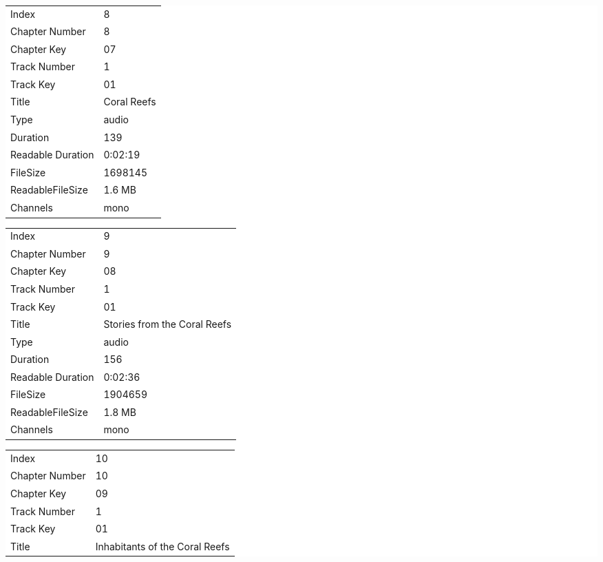 |  |  |
| - | - |
| Index | 8 |
| Chapter Number | 8 |
| Chapter Key | 07 |
| Track Number | 1 |
| Track Key | 01 |
| Title | Coral Reefs |
| Type | audio |
| Duration | 139 |
| Readable Duration | 0:02:19 |
| FileSize | 1698145 |
| ReadableFileSize | 1.6 MB |
| Channels | mono |

|  |  |
| - | - |
| Index | 9 |
| Chapter Number | 9 |
| Chapter Key | 08 |
| Track Number | 1 |
| Track Key | 01 |
| Title | Stories from the Coral Reefs |
| Type | audio |
| Duration | 156 |
| Readable Duration | 0:02:36 |
| FileSize | 1904659 |
| ReadableFileSize | 1.8 MB |
| Channels | mono |

|  |  |
| - | - |
| Index | 10 |
| Chapter Number | 10 |
| Chapter Key | 09 |
| Track Number | 1 |
| Track Key | 01 |
| Title | Inhabitants of the Coral Reefs |